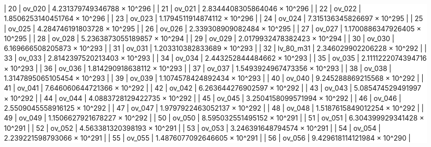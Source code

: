 | 20 | ov_020 | 4.231379749346788 × 10^296 |
| 21 | ov_021 | 2.8344408305864046 × 10^296 |
| 22 | ov_022 | 1.8506253140451764 × 10^296 |
| 23 | ov_023 | 1.1794511914874112 × 10^296 |
| 24 | ov_024 | 7.315136345826697 × 10^295 |
| 25 | ov_025 | 4.284746191803728 × 10^295 |
| 26 | ov_026 | 2.339308909082484 × 10^295 |
| 27 | ov_027 | 1.1700886347926405 × 10^295 |
| 28 | ov_028 | 5.2363873055189857 × 10^294 |
| 29 | ov_029 | 2.0179932478382423 × 10^294 |
| 30 | ov_030 | 6.169666508205873 × 10^293 |
| 31 | ov_031 | 1.203310382833689 × 10^293 |
| 32 | lv_80_m31 | 2.346029902206228 × 10^292 |
| 33 | ov_033 | 2.8142397520213403 × 10^293 |
| 34 | ov_034 | 2.443252844484662 × 10^293 |
| 35 | ov_035 | 2.1111222074394716 × 10^293 |
| 36 | ov_036 | 1.814290918638112 × 10^293 |
| 37 | ov_037 | 1.5493924967473356 × 10^293 |
| 38 | ov_038 | 1.3147895065105454 × 10^293 |
| 39 | ov_039 | 1.1074578424892434 × 10^293 |
| 40 | ov_040 | 9.245288869215568 × 10^292 |
| 41 | ov_041 | 7.646060644721366 × 10^292 |
| 42 | ov_042 | 6.263644276902597 × 10^292 |
| 43 | ov_043 | 5.085474529491997 × 10^292 |
| 44 | ov_044 | 4.0883728129422735 × 10^292 |
| 45 | ov_045 | 3.2504158099571994 × 10^292 |
| 46 | ov_046 | 2.5509045558916125 × 10^292 |
| 47 | ov_047 | 1.9797922463052137 × 10^292 |
| 48 | ov_048 | 1.5187615849012254 × 10^292 |
| 49 | ov_049 | 1.1506627921678227 × 10^292 |
| 50 | ov_050 | 8.595032551495152 × 10^291 |
| 51 | ov_051 | 6.304399929341428 × 10^291 |
| 52 | ov_052 | 4.563381320398193 × 10^291 |
| 53 | ov_053 | 3.246391648794574 × 10^291 |
| 54 | ov_054 | 2.239221598793066 × 10^291 |
| 55 | ov_055 | 1.4876077092646605 × 10^291 |
| 56 | ov_056 | 9.429618114121984 × 10^290 |